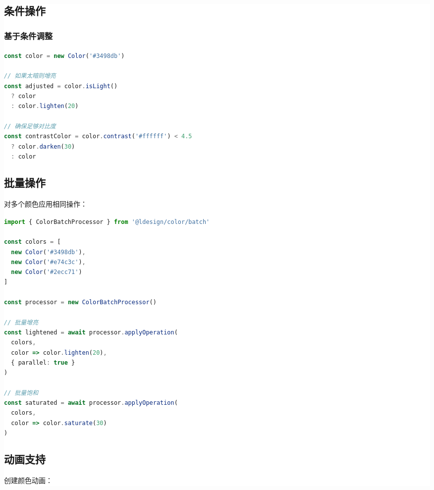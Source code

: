 ## 条件操作

### 基于条件调整

```typescript
const color = new Color('#3498db')

// 如果太暗则增亮
const adjusted = color.isLight() 
  ? color 
  : color.lighten(20)

// 确保足够对比度
const contrastColor = color.contrast('#ffffff') < 4.5
  ? color.darken(30)
  : color
```

## 批量操作

对多个颜色应用相同操作：

```typescript
import { ColorBatchProcessor } from '@ldesign/color/batch'

const colors = [
  new Color('#3498db'),
  new Color('#e74c3c'),
  new Color('#2ecc71')
]

const processor = new ColorBatchProcessor()

// 批量增亮
const lightened = await processor.applyOperation(
  colors,
  color => color.lighten(20),
  { parallel: true }
)

// 批量饱和
const saturated = await processor.applyOperation(
  colors,
  color => color.saturate(30)
)
```

## 动画支持

创建颜色动画：
